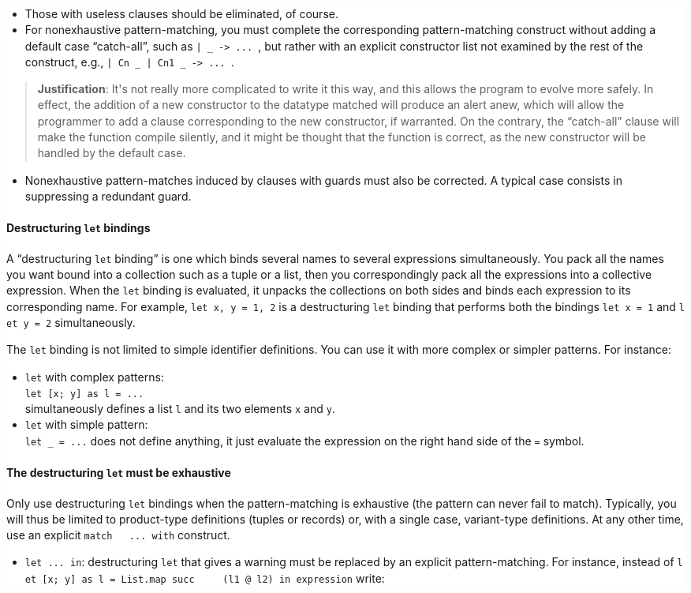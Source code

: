 * Those with useless clauses should be eliminated, of course.
* For nonexhaustive pattern-matching, you must complete the
 corresponding pattern-matching construct without adding a default
 case “catch-all”, such as `| _ -> ... `, but rather with an explicit
 constructor list not examined by the rest of the construct,
 e.g., `| Cn _ | Cn1 _ -> ... `.

>
> **Justification**: It's not really more complicated to write
> it this way, and this allows the program to evolve more safely. In
> effect, the addition of a new constructor to the datatype
> matched will produce an alert anew, which will allow the
> programmer to add a clause corresponding to the new constructor, if
> warranted. On the contrary, the “catch-all” clause
> will make the function compile silently, and it might be thought
> that the function is correct, as the new constructor will be
> handled by the default case.
>


* Nonexhaustive pattern-matches induced by clauses with guards must
 also be corrected. A typical case consists in suppressing a
 redundant guard.

####  Destructuring `let` bindings
A “destructuring `let` binding” is one which
binds several names to several expressions simultaneously. You pack all
the names you want bound into a collection such as a tuple or a list,
then you correspondingly pack all the expressions into a collective
expression. When the `let` binding is evaluated, it unpacks the
collections on both sides and binds each expression to its corresponding
name. For example, `let x, y = 1, 2` is a destructuring `let` binding
that performs both the bindings `let x = 1` and `let y = 2`
simultaneously.

The `let` binding is not limited to simple identifier definitions. You
can use it with more complex or simpler patterns. For instance:

* `let` with complex patterns:<br />
 `let [x; y] as l = ...`<br />
 simultaneously defines a list `l` and its two elements `x` and `y`.
* `let` with simple pattern:<br />
 `let _ = ...` does not define anything, it just evaluate the
 expression on the right hand side of the `=` symbol.

####  The destructuring `let` must be exhaustive
Only use destructuring `let` bindings when the
pattern-matching is exhaustive (the pattern can never fail to match).
Typically, you will thus be limited to product-type definitions
(tuples or records) or, with a single case, variant-type definitions.
At any other time, use an explicit `match   ... with`
construct.

* `let ... in`: destructuring `let` that gives a warning must be
 replaced by an explicit pattern-matching. For instance, instead of
 `let [x; y] as l = List.map succ     (l1 @ l2) in expression` write:

